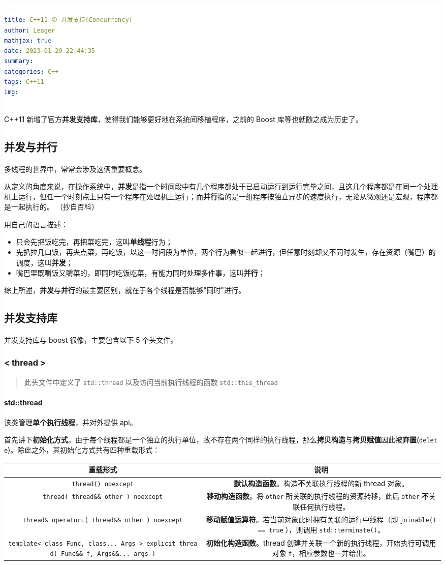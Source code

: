 ```yaml
---
title: C++11 の 并发支持(Concurrency)
author: Leager
mathjax: true
date: 2023-01-29 22:44:35
summary:
categories: C++
tags: C++11
img:
---
```


C++11 新增了官方**并发支持库**，使得我们能够更好地在系统间移植程序，之前的 Boost 库等也就随之成为历史了。



## 并发与并行

多线程的世界中，常常会涉及这俩重要概念。

从定义的角度来说，在操作系统中，**并发**是指一个时间段中有几个程序都处于已启动运行到运行完毕之间，且这几个程序都是在同一个处理机上运行，但任一个时刻点上只有一个程序在处理机上运行；而**并行**指的是一组程序按独立异步的速度执行，无论从微观还是宏观，程序都是一起执行的。 （抄自百科）

用自己的语言描述：

- 只会先把饭吃完，再把菜吃完，这叫**单线程**行为；
- 先扒拉几口饭，再夹点菜，再吃饭，以这一时间段为单位，两个行为看似一起进行，但任意时刻却又不同时发生，存在资源（嘴巴）的调度，这叫**并发**；
- 嘴巴里既嚼饭又嚼菜的，即同时吃饭吃菜，有能力同时处理多件事，这叫**并行**；

综上所述，**并发**与**并行**的最主要区别，就在于各个线程是否能够"同时"进行。

## 并发支持库

并发支持库与 boost 很像，主要包含以下 5 个头文件。

### < thread >

> 此头文件中定义了 `std::thread` 以及访问当前执行线程的函数 `std::this_thread`

#### std::thread

该类管理**单个[执行线程](https://en.wikipedia.org/wiki/Thread_(computing))**，并对外提供 api。

首先讲下**初始化方式**。由于每个线程都是一个独立的执行单位，故不存在两个同样的执行线程，那么**拷贝构造**与**拷贝赋值**因此被**弃置**(`delete`)。除此之外，其初始化方式共有四种重载形式：

|                                      重载形式                                       |                                                      说明                                                       |
| :---------------------------------------------------------------------------------: | :-------------------------------------------------------------------------------------------------------------: |
|                                 `thread() noexcept`                                 |                           **默认构造函数**。构造**不**关联执行线程的新 thread 对象。                            |
|                         `thread( thread&& other ) noexcept`                         |         **移动构造函数**。将 `other` 所关联的执行线程的资源转移，此后 `other` **不**关联任何执行线程。          |
|                   `thread& operator=( thread&& other ) noexcept`                    | **移动赋值运算符**。若当前对象此时拥有关联的运行中线程（即 `joinable() == true` ），则调用 `std::terminate()`。 |
| `template< class Func, class... Args > explicit thread( Func&& f, Args&&... args )` |       **初始化构造函数**。thread 创建并关联一个新的执行线程，开始执行可调用对象 `f`，相应参数也一并给出。       |

